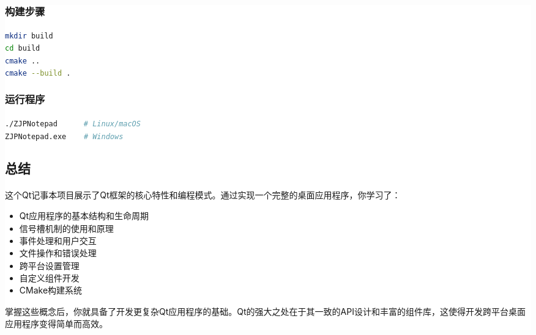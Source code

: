 ### 构建步骤
```bash
mkdir build
cd build
cmake ..
cmake --build .
```

### 运行程序
```bash
./ZJPNotepad      # Linux/macOS
ZJPNotepad.exe    # Windows
```

## 总结

这个Qt记事本项目展示了Qt框架的核心特性和编程模式。通过实现一个完整的桌面应用程序，你学习了：

* Qt应用程序的基本结构和生命周期
* 信号槽机制的使用和原理
* 事件处理和用户交互
* 文件操作和错误处理
* 跨平台设置管理
* 自定义组件开发
* CMake构建系统

掌握这些概念后，你就具备了开发更复杂Qt应用程序的基础。Qt的强大之处在于其一致的API设计和丰富的组件库，这使得开发跨平台桌面应用程序变得简单而高效。
